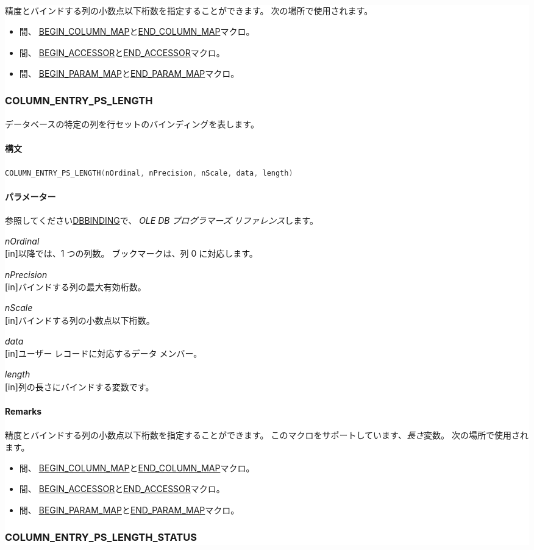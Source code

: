 精度とバインドする列の小数点以下桁数を指定することができます。 次の場所で使用されます。

- 間、 [BEGIN_COLUMN_MAP](../../data/oledb/begin-column-map.md)と[END_COLUMN_MAP](../../data/oledb/end-column-map.md)マクロ。

- 間、 [BEGIN_ACCESSOR](../../data/oledb/begin-accessor.md)と[END_ACCESSOR](../../data/oledb/end-accessor.md)マクロ。

- 間、 [BEGIN_PARAM_MAP](../../data/oledb/begin-param-map.md)と[END_PARAM_MAP](../../data/oledb/end-param-map.md)マクロ。

### <a name="column_entry_ps_length"></a> COLUMN_ENTRY_PS_LENGTH

データベースの特定の列を行セットのバインディングを表します。

#### <a name="syntax"></a>構文

```cpp
COLUMN_ENTRY_PS_LENGTH(nOrdinal, nPrecision, nScale, data, length)
```

#### <a name="parameters"></a>パラメーター

参照してください[DBBINDING](https://docs.microsoft.com/previous-versions/windows/desktop/ms716845(v=vs.85))で、 *OLE DB プログラマーズ リファレンス*します。

*nOrdinal*<br/>
[in]以降では、1 つの列数。 ブックマークは、列 0 に対応します。

*nPrecision*<br/>
[in]バインドする列の最大有効桁数。

*nScale*<br/>
[in]バインドする列の小数点以下桁数。

*data*<br/>
[in]ユーザー レコードに対応するデータ メンバー。

*length*<br/>
[in]列の長さにバインドする変数です。

#### <a name="remarks"></a>Remarks

精度とバインドする列の小数点以下桁数を指定することができます。 このマクロをサポートしています、*長さ*変数。 次の場所で使用されます。

- 間、 [BEGIN_COLUMN_MAP](../../data/oledb/begin-column-map.md)と[END_COLUMN_MAP](../../data/oledb/end-column-map.md)マクロ。

- 間、 [BEGIN_ACCESSOR](../../data/oledb/begin-accessor.md)と[END_ACCESSOR](../../data/oledb/end-accessor.md)マクロ。

- 間、 [BEGIN_PARAM_MAP](../../data/oledb/begin-param-map.md)と[END_PARAM_MAP](../../data/oledb/end-param-map.md)マクロ。

### <a name="column_entry_ps_length_status"></a> COLUMN_ENTRY_PS_LENGTH_STATUS
